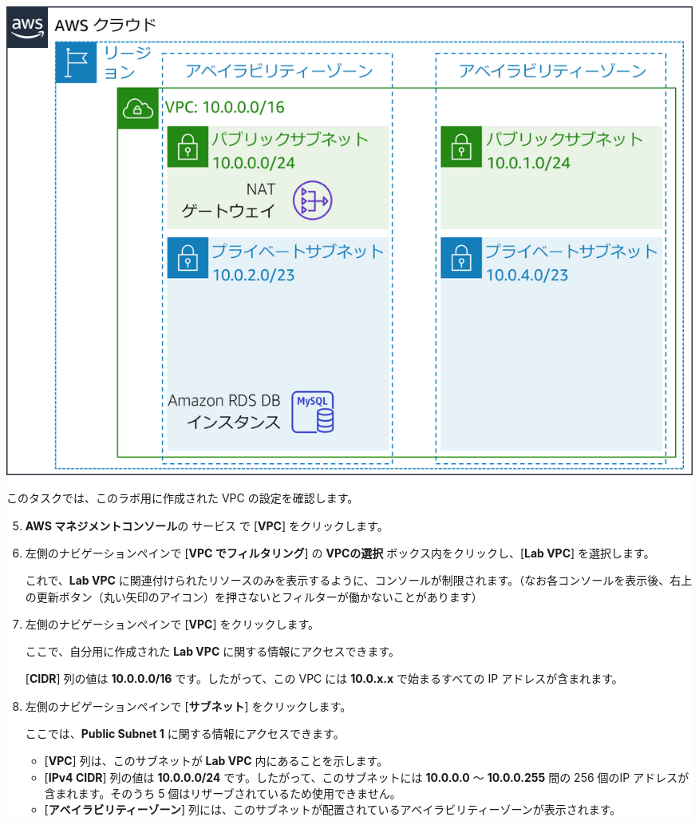 ![タスク 1](images/module-9-guided-lab-task-1.png)

このタスクでは、このラボ用に作成された VPC の設定を確認します。

5. **AWS マネジメントコンソール**の <span id="ssb_services">サービス <i class="fas fa-angle-down"></i></span> で [**VPC**] をクリックします。

6. 左側のナビゲーションペインで [**VPC でフィルタリング**] の <i class="fas fa-search"></i> **VPCの選択** ボックス内をクリックし、[**Lab VPC**] を選択します。

   これで、**Lab VPC** に関連付けられたリソースのみを表示するように、コンソールが制限されます。（なお各コンソールを表示後、右上の更新ボタン（丸い矢印のアイコン）を押さないとフィルターが働かないことがあります）

7. 左側のナビゲーションペインで [**VPC**] をクリックします。

   ここで、自分用に作成された **Lab VPC** に関する情報にアクセスできます。

   [**CIDR**] 列の値は **10.0.0.0/16** です。したがって、この VPC には **10.0.x.x** で始まるすべての IP アドレスが含まれます。

8. 左側のナビゲーションペインで [**サブネット**] をクリックします。

   ここでは、**Public Subnet 1** に関する情報にアクセスできます。

   - [**VPC**] 列は、このサブネットが **Lab VPC** 内にあることを示します。
   - [**IPv4 CIDR**] 列の値は **10.0.0.0/24** です。したがって、このサブネットには **10.0.0.0** ～ **10.0.0.255** 間の 256 個のIP アドレスが含まれます。そのうち 5 個はリザーブされているため使用できません。
   - [**アベイラビリティーゾーン**] 列には、このサブネットが配置されているアベイラビリティーゾーンが表示されます。


[//]: # "SKU: ILT-TF-200-ACACAD-2    Source Course: ILT-TF-100-ARCHIT-6 branch dev_65"
